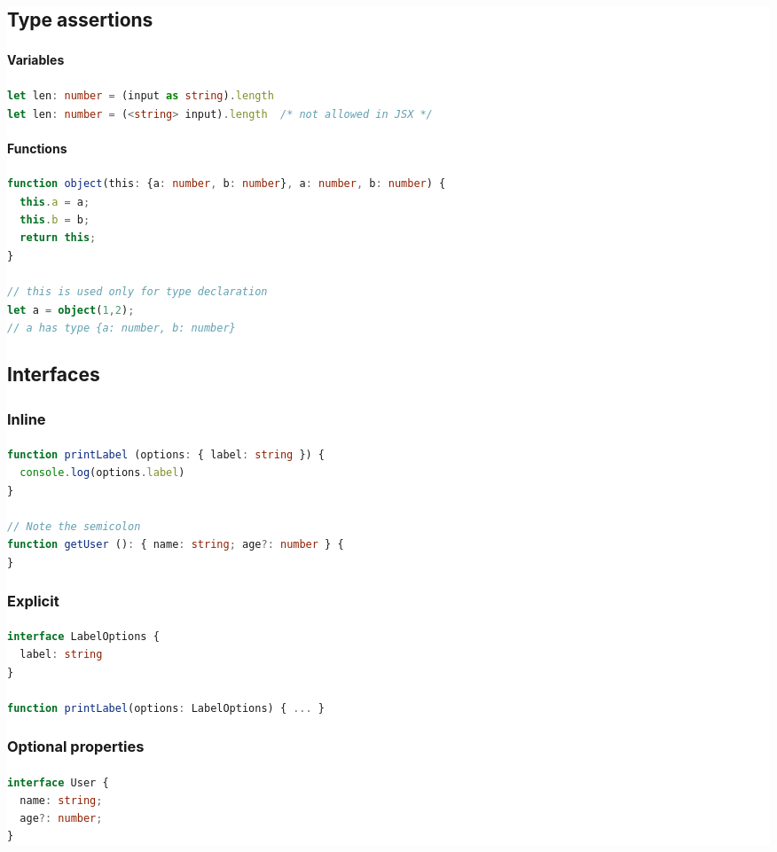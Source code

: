 ## Type assertions

#### Variables
```ts
let len: number = (input as string).length
let len: number = (<string> input).length  /* not allowed in JSX */
```

#### Functions
```ts
function object(this: {a: number, b: number}, a: number, b: number) {
  this.a = a;
  this.b = b;
  return this;
}

// this is used only for type declaration
let a = object(1,2);
// a has type {a: number, b: number}
```


## Interfaces

### Inline

```ts
function printLabel (options: { label: string }) {
  console.log(options.label)
}

// Note the semicolon
function getUser (): { name: string; age?: number } {
}
```

### Explicit

```ts
interface LabelOptions {
  label: string
}

function printLabel(options: LabelOptions) { ... }
```

### Optional properties

```ts
interface User {
  name: string;
  age?: number;
}
```

